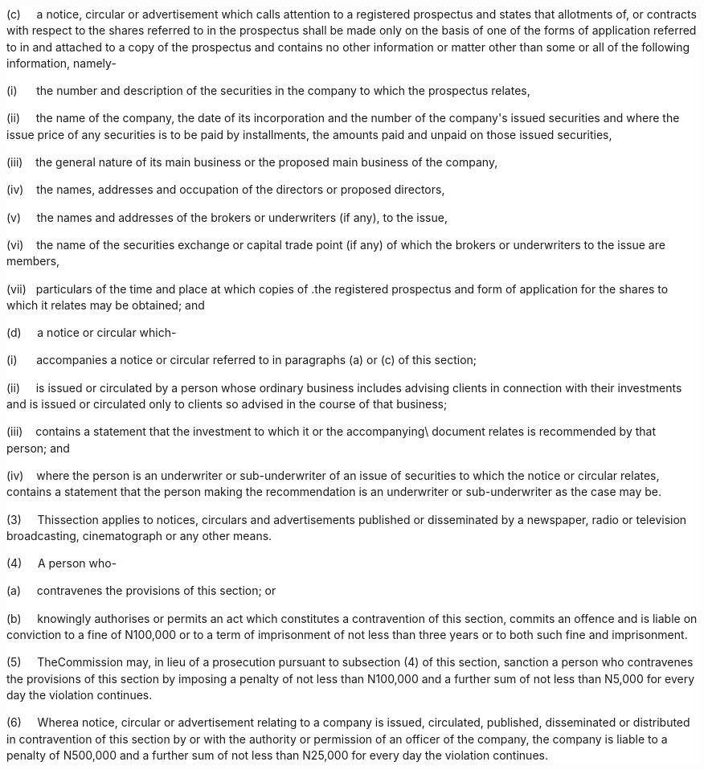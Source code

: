 (c)     a notice, circular or advertisement which calls attention to a registered prospectus and states that allotments of, or contracts with respect to the shares referred to in the prospectus shall be made only on the basis of one of the forms of application referred to in and attached to a copy of the prospectus and contains no other information or matter other than some or all of the following information, namely-

(i)      the number and description of the securities in the company to which the prospectus relates,

(ii)     the name of the company, the date of its incorporation and the number of the company's issued securities and where the issue price of any securities is to be paid by installments, the amounts paid and unpaid on those issued securities,

(iii)    the general nature of its main business or the proposed main business of the company,

(iv)    the names, addresses and occupation of the directors or proposed directors,

(v)     the names and addresses of the brokers or underwriters (if any), to the issue,

(vi)    the name of the securities exchange or capital trade point (if any) of which the brokers or underwriters to the issue are members,

(vii)   particulars of the time and place at which copies of .the registered prospectus and form of application for the shares to which it relates may be obtained; and

(d)     a notice or circular which-

(i)      accompanies a notice or circular referred to in paragraphs (a) or (c) of this section;

(ii)     is issued or circulated by a person whose ordinary business includes advising clients in connection with their investments and is issued or circulated only to clients so advised in the course of that business;

(iii)    contains a statement that the investment to which it or the accompanying\ document relates is recommended by that person; and

(iv)    where the person is an underwriter or sub-underwriter of an issue of securities to which the notice or circular relates, contains a statement that the person making the recommendation is an underwriter or sub-underwriter as the case may be.

(3)     Thissection applies to notices, circulars and advertisements published or disseminated by a newspaper, radio or television broadcasting, cinematograph or any other means.

(4)     A person who-

(a)     contravenes the provisions of this section; or

(b)     knowingly authorises or permits an act which constitutes a contravention of this section, commits an offence and is liable on conviction to a fine of N100,000 or to a term of imprisonment of not less than three years or to both such fine and imprisonment.

(5)     TheCommission may, in lieu of a prosecution pursuant to subsection (4) of this section, sanction a person who contravenes the provisions of this section by imposing a penalty of not less than N100,000 and a further sum of not less than N5,000 for every day the violation continues.

(6)     Wherea notice, circular or advertisement relating to a company is issued, circulated, published, disseminated or distributed in contravention of this section by or with the authority or permission of an officer of the company, the company is liable to a penalty of N500,000 and a further sum of not less than N25,000 for every day the violation continues.
